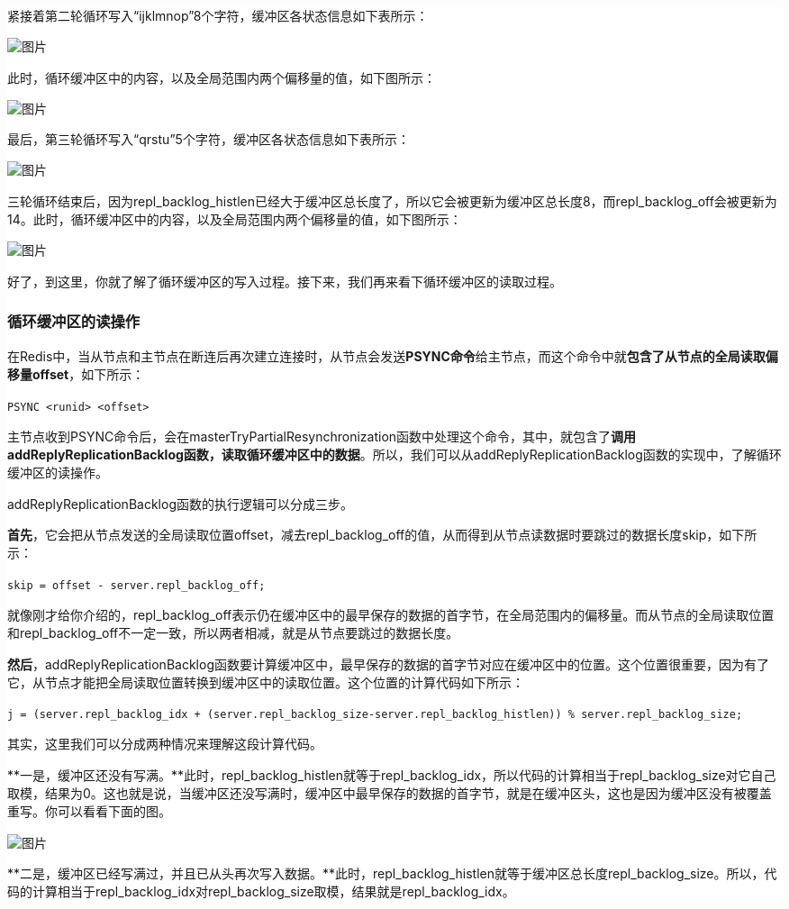 紧接着第二轮循环写入“ijklmnop”8个字符，缓冲区各状态信息如下表所示：

![图片](<https://static001.geekbang.org/resource/image/0b/b1/0b2efc0fcc47f87b7817ebe4bbd452b1.jpg?wh=1920x907>)

此时，循环缓冲区中的内容，以及全局范围内两个偏移量的值，如下图所示：

![图片](<https://static001.geekbang.org/resource/image/9d/fb/9d298cf61128da29e0690a8c0986b1fb.jpg?wh=1920x916>)

最后，第三轮循环写入“qrstu”5个字符，缓冲区各状态信息如下表所示：

![图片](<https://static001.geekbang.org/resource/image/ef/60/ef56d5a6e4c550db7bab20841aaa6f60.jpg?wh=1920x959>)

三轮循环结束后，因为repl\_backlog\_histlen已经大于缓冲区总长度了，所以它会被更新为缓冲区总长度8，而repl\_backlog\_off会被更新为14。此时，循环缓冲区中的内容，以及全局范围内两个偏移量的值，如下图所示：

![图片](<https://static001.geekbang.org/resource/image/a3/4b/a328153f7049c5f20fbfdb2edf77yy4b.jpg?wh=1920x900>)

好了，到这里，你就了解了循环缓冲区的写入过程。接下来，我们再来看下循环缓冲区的读取过程。

### 循环缓冲区的读操作

在Redis中，当从节点和主节点在断连后再次建立连接时，从节点会发送**PSYNC命令**给主节点，而这个命令中就**包含了从节点的全局读取偏移量offset**，如下所示：

```plain
PSYNC <runid> <offset>
```

主节点收到PSYNC命令后，会在masterTryPartialResynchronization函数中处理这个命令，其中，就包含了**调用addReplyReplicationBacklog函数，读取循环缓冲区中的数据**。所以，我们可以从addReplyReplicationBacklog函数的实现中，了解循环缓冲区的读操作。

addReplyReplicationBacklog函数的执行逻辑可以分成三步。

**首先**，它会把从节点发送的全局读取位置offset，减去repl\_backlog\_off的值，从而得到从节点读数据时要跳过的数据长度skip，如下所示：

```plain
skip = offset - server.repl_backlog_off;
```

就像刚才给你介绍的，repl\_backlog\_off表示仍在缓冲区中的最早保存的数据的首字节，在全局范围内的偏移量。而从节点的全局读取位置和repl\_backlog\_off不一定一致，所以两者相减，就是从节点要跳过的数据长度。<br>

**然后**，addReplyReplicationBacklog函数要计算缓冲区中，最早保存的数据的首字节对应在缓冲区中的位置。这个位置很重要，因为有了它，从节点才能把全局读取位置转换到缓冲区中的读取位置。这个位置的计算代码如下所示：

```plain
j = (server.repl_backlog_idx + (server.repl_backlog_size-server.repl_backlog_histlen)) % server.repl_backlog_size;
```

其实，这里我们可以分成两种情况来理解这段计算代码。

**一是，缓冲区还没有写满。**此时，repl\_backlog\_histlen就等于repl\_backlog\_idx，所以代码的计算相当于repl\_backlog\_size对它自己取模，结果为0。这也就是说，当缓冲区还没写满时，缓冲区中最早保存的数据的首字节，就是在缓冲区头，这也是因为缓冲区没有被覆盖重写。你可以看看下面的图。

![图片](<https://static001.geekbang.org/resource/image/3b/5c/3bd9d114a90212050a609271785f7e5c.jpg?wh=1920x616>)

**二是，缓冲区已经写满过，并且已从头再次写入数据。**此时，repl\_backlog\_histlen就等于缓冲区总长度repl\_backlog\_size。所以，代码的计算相当于repl\_backlog\_idx对repl\_backlog\_size取模，结果就是repl\_backlog\_idx。
